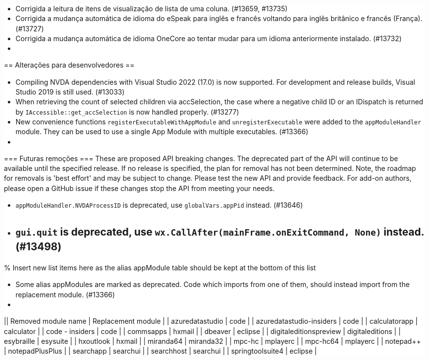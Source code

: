 - Corrigida a leitura de itens de visualização de lista de uma coluna. (#13659, #13735)
- Corrigida a mudança automática de idioma do eSpeak para inglês e francês voltando para inglês britânico e francês (França). (#13727)
- Corrigida a mudança automática de idioma OneCore ao tentar mudar para um idioma anteriormente instalado. (#13732)
-


== Alterações para desenvolvedores ==
- Compiling NVDA dependencies with Visual Studio 2022 (17.0) is now supported.
For development and release builds, Visual Studio 2019 is still used. (#13033)
- When retrieving the count of selected children via accSelection,
the case where a negative child ID or an IDispatch is returned by ``IAccessible::get_accSelection`` is now handled properly. (#13277)
- New convenience functions ``registerExecutableWithAppModule`` and ``unregisterExecutable`` were added to the ``appModuleHandler`` module.
They can be used to use a single App Module with multiple executables. (#13366)
-

=== Futuras remoções ===
These are proposed API breaking changes.
The deprecated part of the API will continue to be available until the specified release.
If no release is specified, the plan for removal has not been determined.
Note, the roadmap for removals is 'best effort' and may be subject to change.
Please test the new API and provide feedback.
For add-on authors, please open a GitHub issue if these changes stop the API from meeting your needs.


- ``appModuleHandler.NVDAProcessID`` is deprecated, use ``globalVars.appPid`` instead. (#13646)
- ``gui.quit`` is deprecated, use ``wx.CallAfter(mainFrame.onExitCommand, None)`` instead. (#13498)
  -
% Insert new list items here as the alias appModule table should be kept at the bottom of this list
- Some alias appModules are marked as deprecated.
Code which imports from one of them, should instead import from the replacement module.  (#13366)
-

|| Removed module name | Replacement module |
| azuredatastudio | code |
| azuredatastudio-insiders | code |
| calculatorapp | calculator |
| code - insiders | code |
| commsapps | hxmail |
| dbeaver | eclipse |
| digitaleditionspreview | digitaleditions |
| esybraille | esysuite |
| hxoutlook | hxmail |
| miranda64 | miranda32 |
| mpc-hc | mplayerc |
| mpc-hc64 | mplayerc |
| notepad++ | notepadPlusPlus |
| searchapp | searchui |
| searchhost | searchui |
| springtoolsuite4 | eclipse |